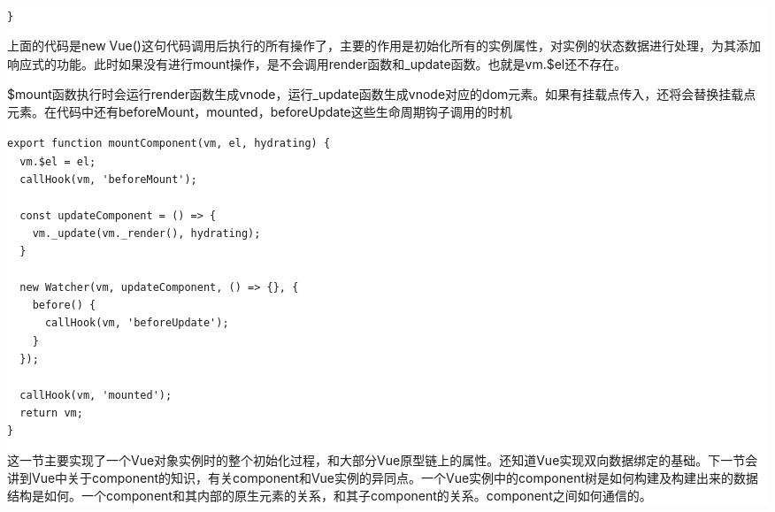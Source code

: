 ```
}
```

上面的代码是new Vue()这句代码调用后执行的所有操作了，主要的作用是初始化所有的实例属性，对实例的状态数据进行处理，为其添加响应式的功能。此时如果没有进行mount操作，是不会调用render函数和_update函数。也就是vm.$el还不存在。

$mount函数执行时会运行render函数生成vnode，运行_update函数生成vnode对应的dom元素。如果有挂载点传入，还将会替换挂载点元素。在代码中还有beforeMount，mounted，beforeUpdate这些生命周期钩子调用的时机 
```
export function mountComponent(vm, el, hydrating) {
  vm.$el = el;
  callHook(vm, 'beforeMount');

  const updateComponent = () => {
    vm._update(vm._render(), hydrating);
  }

  new Watcher(vm, updateComponent, () => {}, {
    before() {
      callHook(vm, 'beforeUpdate');
    }
  });

  callHook(vm, 'mounted');
  return vm;
}
```


这一节主要实现了一个Vue对象实例时的整个初始化过程，和大部分Vue原型链上的属性。还知道Vue实现双向数据绑定的基础。下一节会讲到Vue中关于component的知识，有关component和Vue实例的异同点。一个Vue实例中的component树是如何构建及构建出来的数据结构是如何。一个component和其内部的原生元素的关系，和其子component的关系。component之间如何通信的。